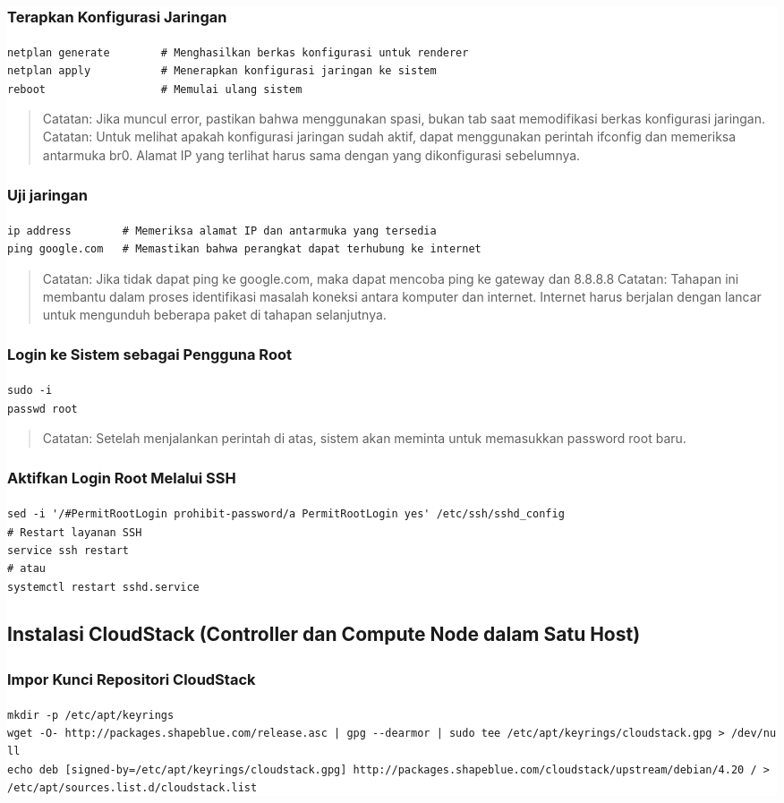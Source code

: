 ### Terapkan Konfigurasi Jaringan

```
netplan generate        # Menghasilkan berkas konfigurasi untuk renderer
netplan apply           # Menerapkan konfigurasi jaringan ke sistem
reboot                  # Memulai ulang sistem
```

> Catatan: Jika muncul error, pastikan bahwa menggunakan spasi, bukan tab saat memodifikasi berkas konfigurasi jaringan.
> Catatan: Untuk melihat apakah konfigurasi jaringan sudah aktif, dapat menggunakan perintah ifconfig dan memeriksa antarmuka br0. Alamat IP yang terlihat harus sama dengan yang dikonfigurasi sebelumnya.

### Uji jaringan

```
ip address        # Memeriksa alamat IP dan antarmuka yang tersedia
ping google.com   # Memastikan bahwa perangkat dapat terhubung ke internet
```

> Catatan: Jika tidak dapat ping ke google.com, maka dapat mencoba ping ke gateway dan 8.8.8.8
> Catatan: Tahapan ini membantu dalam proses identifikasi masalah koneksi antara komputer dan internet. Internet harus berjalan dengan lancar untuk mengunduh beberapa paket di tahapan selanjutnya.

### Login ke Sistem sebagai Pengguna Root

```
sudo -i
passwd root
```

> Catatan: Setelah menjalankan perintah di atas, sistem akan meminta untuk memasukkan password root baru.

### Aktifkan Login Root Melalui SSH

```
sed -i '/#PermitRootLogin prohibit-password/a PermitRootLogin yes' /etc/ssh/sshd_config
# Restart layanan SSH
service ssh restart
# atau
systemctl restart sshd.service
```


## Instalasi CloudStack (Controller dan Compute Node dalam Satu Host)

### Impor Kunci Repositori CloudStack

```
mkdir -p /etc/apt/keyrings 
wget -O- http://packages.shapeblue.com/release.asc | gpg --dearmor | sudo tee /etc/apt/keyrings/cloudstack.gpg > /dev/null
echo deb [signed-by=/etc/apt/keyrings/cloudstack.gpg] http://packages.shapeblue.com/cloudstack/upstream/debian/4.20 / > /etc/apt/sources.list.d/cloudstack.list
```

